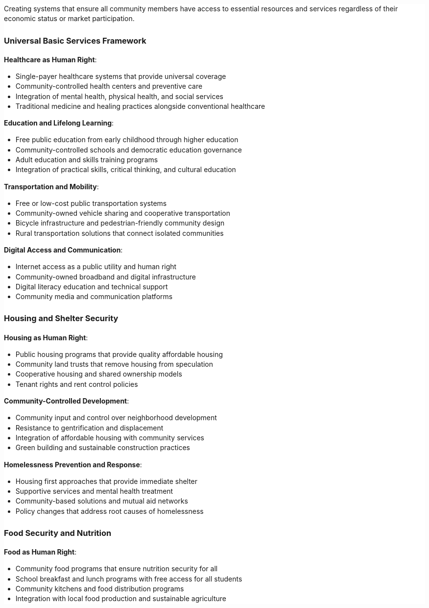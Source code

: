 Creating systems that ensure all community members have access to essential resources and services regardless of their economic status or market participation.

### Universal Basic Services Framework

**Healthcare as Human Right**:
- Single-payer healthcare systems that provide universal coverage
- Community-controlled health centers and preventive care
- Integration of mental health, physical health, and social services
- Traditional medicine and healing practices alongside conventional healthcare

**Education and Lifelong Learning**:
- Free public education from early childhood through higher education
- Community-controlled schools and democratic education governance
- Adult education and skills training programs
- Integration of practical skills, critical thinking, and cultural education

**Transportation and Mobility**:
- Free or low-cost public transportation systems
- Community-owned vehicle sharing and cooperative transportation
- Bicycle infrastructure and pedestrian-friendly community design
- Rural transportation solutions that connect isolated communities

**Digital Access and Communication**:
- Internet access as a public utility and human right
- Community-owned broadband and digital infrastructure
- Digital literacy education and technical support
- Community media and communication platforms

### Housing and Shelter Security

**Housing as Human Right**:
- Public housing programs that provide quality affordable housing
- Community land trusts that remove housing from speculation
- Cooperative housing and shared ownership models
- Tenant rights and rent control policies

**Community-Controlled Development**:
- Community input and control over neighborhood development
- Resistance to gentrification and displacement
- Integration of affordable housing with community services
- Green building and sustainable construction practices

**Homelessness Prevention and Response**:
- Housing first approaches that provide immediate shelter
- Supportive services and mental health treatment
- Community-based solutions and mutual aid networks
- Policy changes that address root causes of homelessness

### Food Security and Nutrition

**Food as Human Right**:
- Community food programs that ensure nutrition security for all
- School breakfast and lunch programs with free access for all students
- Community kitchens and food distribution programs
- Integration with local food production and sustainable agriculture
